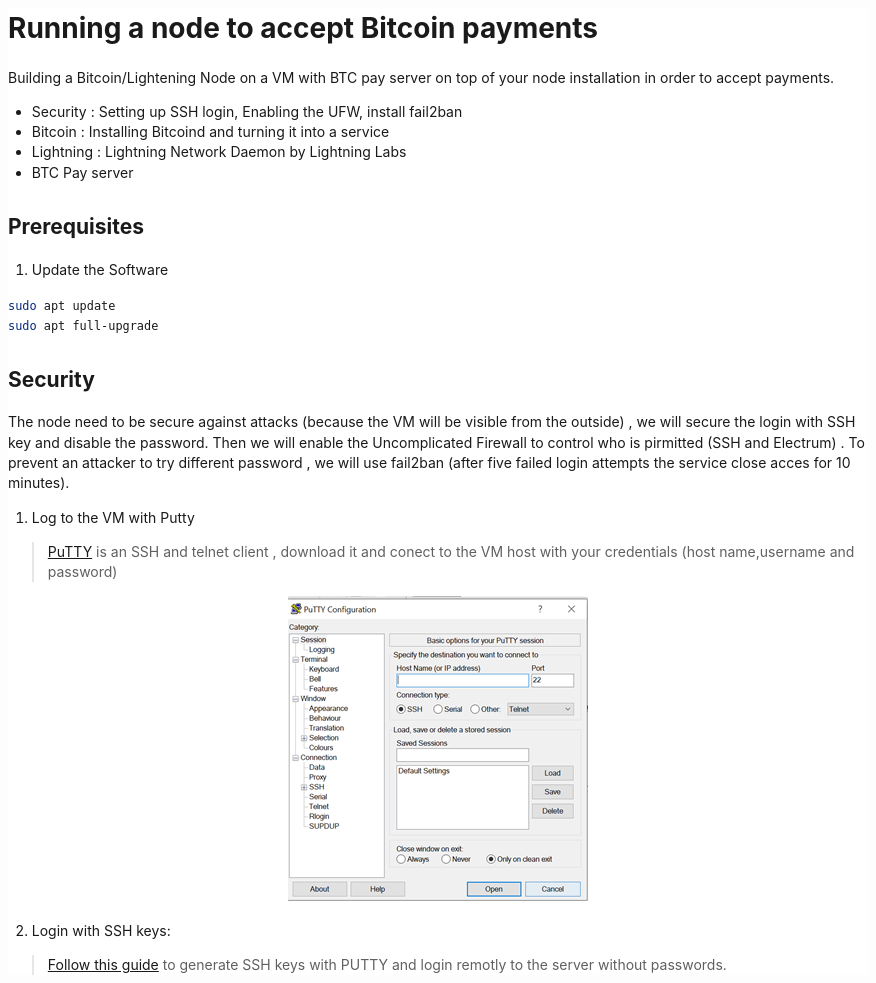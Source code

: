 # Running a node to accept Bitcoin payments

Building a Bitcoin/Lightening Node on a VM with BTC pay server on top of your node installation in order to accept payments.
- Security :  Setting up SSH login, Enabling the UFW, install fail2ban
- Bitcoin : Installing Bitcoind and turning it into a service
- Lightning : Lightning Network Daemon by Lightning Labs
- BTC Pay server

## Prerequisites
1) Update the Software 

```bash
sudo apt update
sudo apt full-upgrade
```

## Security

The node need to be secure against attacks (because the VM will be visible from the outside) , we will secure the login with SSH key and disable the password. Then we will enable the Uncomplicated Firewall to control who is pirmitted (SSH and Electrum) . To prevent an attacker to try different password , we will use fail2ban (after five failed login attempts the service close acces for 10 minutes).

1) Log to the VM with Putty 
> [PuTTY](https://www.chiark.greenend.org.uk/~sgtatham/putty/latest.html) is an SSH and telnet client , download it and conect to the VM host with your credentials (host name,username and password)


<p align="center"> <img src="capture/puttyconnect.png"> </p>

2) Login with SSH keys:
>  [Follow this guide](https://www.tecmint.com/ssh-passwordless-login-with-putty/) to generate SSH keys with PUTTY and login remotly to the server without passwords.
